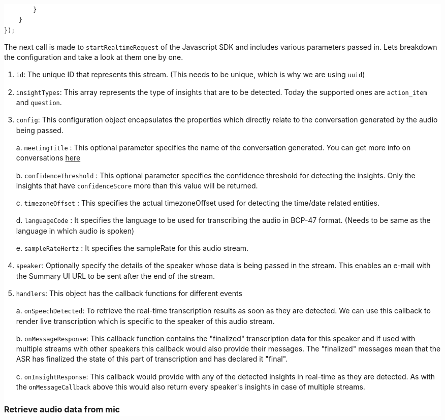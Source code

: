 ```js
        }
    }
});
```
</TabItem>
<TabItem value="curl">
</TabItem>
</Tabs>

The next call is made to `startRealtimeRequest` of the Javascript SDK and includes various parameters passed in.
Lets breakdown the configuration and take a look at them one by one.

1. `id`: The unique ID that represents this stream. (This needs to be unique, which is why we are using `uuid`)

2. `insightTypes`: This array represents the type of insights that are to be detected. Today the supported ones are `action_item` and `question`.

3. `config`: This configuration object encapsulates the properties which directly relate to the conversation generated by the audio being passed.

    a. `meetingTitle` : This optional parameter specifies the name of the conversation generated. You can get more info on conversations [here](/docs/conversation-api/conversation-data)

    b. `confidenceThreshold` : This optional parameter specifies the confidence threshold for detecting the insights. Only the insights that have `confidenceScore` more than this value will be returned.

    c. `timezoneOffset` : This specifies the actual timezoneOffset used for detecting the time/date related entities.

    d. `languageCode` : It specifies the language to be used for transcribing the audio in BCP-47 format. (Needs to be same as the language in which audio is spoken)

    e. `sampleRateHertz` : It specifies the sampleRate for this audio stream.

4. `speaker`: Optionally specify the details of the speaker whose data is being passed in the stream. This enables an e-mail with the Summary UI URL to be sent after the end of the stream.

5. `handlers`: This object has the callback functions for different events

    a. `onSpeechDetected`: To retrieve the real-time transcription results as soon as they are detected. We can use this callback to render live transcription which is specific to the speaker of this audio stream.

    b. `onMessageResponse`: This callback function contains the "finalized" transcription data for this speaker and if used with multiple streams with other speakers this callback would also provide their messages.
    The "finalized" messages mean that the ASR has finalized the state of this part of transcription and has declared it "final".

    c. `onInsightResponse`: This callback would provide with any of the detected insights in real-time as they are detected. As with the `onMessageCallback` above this would also return every speaker's insights in case of multiple streams.

### Retrieve audio data from mic
